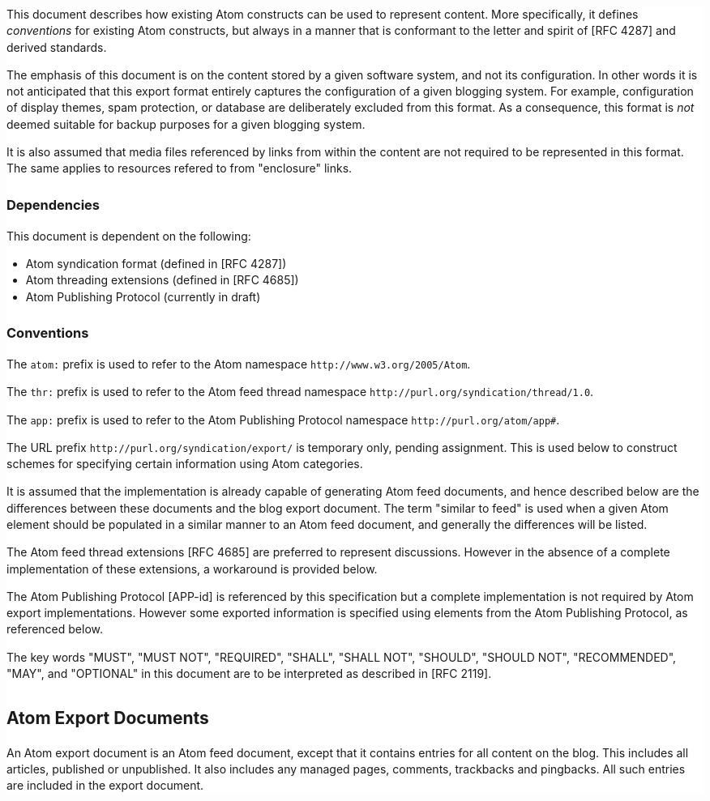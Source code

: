 This document describes how existing Atom constructs can be used to represent content. More
specifically, it defines *conventions* for existing Atom constructs, but always in a manner that is
conformant to the letter and spirit of [RFC 4287] and derived standards.

The emphasis of this document is on the content stored by a given software system, and not its
configuration. In other words it is not anticipated that this export format entirely captures the
configuration of a given blogging system. For example, configuration of display themes, spam
protection, or database are deliberately excluded from this format. As a consequence, this format is
*not* deemed suitable for backup purposes for a given blogging system.

It is also assumed that media files referenced by links from within the content are not required to
be represented in this format. The same applies to resources refered to from "enclosure" links.

### Dependencies

This document is dependent on the following:

 * Atom syndication format (defined in [RFC 4287])
 * Atom threading extensions (defined in [RFC 4685])
 * Atom Publishing Protocol (currently in draft)

### Conventions

The `atom:` prefix is used to refer to the Atom namespace `http://www.w3.org/2005/Atom`.

The `thr:` prefix is used to refer to the Atom feed thread namespace
`http://purl.org/syndication/thread/1.0`.

The `app:` prefix is used to refer to the Atom Publishing Protocol namespace
`http://purl.org/atom/app#`.

The URL prefix `http://purl.org/syndication/export/` is temporary only, pending assignment. This is
used below to construct schemes for specifying certain information using Atom categories.

It is assumed that the implementation is already capable of generating Atom feed documents, and
hence described below are the differences between these documents and the blog export document. The
term "similar to feed" is used when a given Atom element should be populated in a similar manner to
an Atom feed document, and generally the differences will be listed.

The Atom feed thread extensions [RFC 4685] are preferred to represent discussions. However in the
absence of a complete implementation of these extensions, a workaround is provided below.

The Atom Publishing Protocol [APP-id] is referenced by this specification but a complete
implementation is not required by Atom export implementations. However some exported information is
specified using elements from the Atom Publishing Protocol, as referenced below.

The key words "MUST", "MUST NOT", "REQUIRED", "SHALL", "SHALL NOT", "SHOULD", "SHOULD NOT",
"RECOMMENDED", "MAY", and "OPTIONAL" in this document are to be interpreted as described in [RFC
2119].

## Atom Export Documents

An Atom export document is an Atom feed document, except that it contains entries for all content on
the blog. This includes all articles, published or unpublished. It also includes any managed pages,
comments, trackbacks and pingbacks. All such entries are included in the export document.


[1]: http://www.intertwingly.net/wiki/pie/EchoVision
[Markdown]: http://daringfireball.net/projects/markdown/
[Textile]: http://www.textism.com/tools/textile/